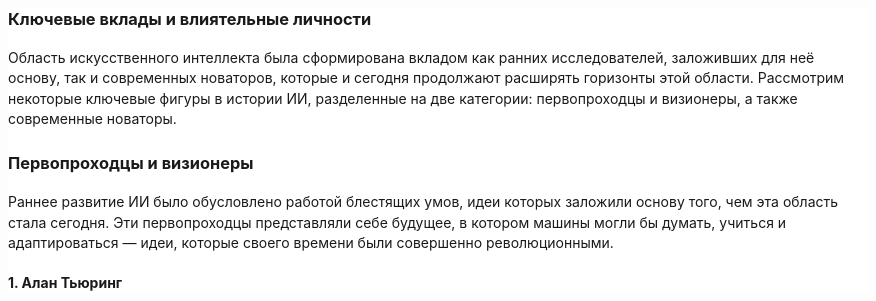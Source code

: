 ### Ключевые вклады и влиятельные личности

Область искусственного интеллекта  была сформирована вкладом как ранних исследователей, заложивших для неё основу, так и современных новаторов, которые и сегодня продолжают расширять горизонты этой области. Рассмотрим некоторые ключевые фигуры в истории ИИ, разделенные на две категории: первопроходцы и визионеры, а также современные новаторы.

### Первопроходцы и визионеры&#x20;

Раннее развитие ИИ было обусловлено работой блестящих умов, идеи которых заложили основу того, чем эта область стала сегодня. Эти первопроходцы представляли себе будущее, в котором машины могли бы думать, учиться и адаптироваться — идеи, которые своего времени были совершенно революционными.

#### 1. Алан Тьюринг&#x20;

<div align="left">
